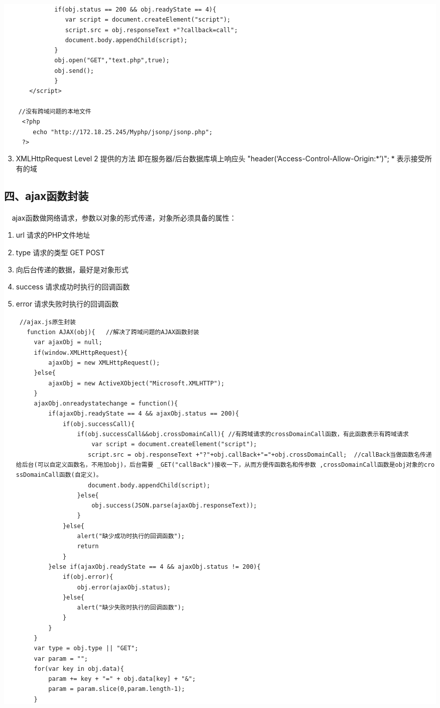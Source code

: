 	              if(obj.status == 200 && obj.readyState == 4){
	                 var script = document.createElement("script");
	                 script.src = obj.responseText +"?callback=call";
	                 document.body.appendChild(script);
	              }
	              obj.open("GET","text.php",true);
	              obj.send();
	              }
	       </script>
     
        //没有跨域问题的本地文件
         <?php
            echo "http://172.18.25.245/Myphp/jsonp/jsonp.php";
         ?>

3. XMLHttpRequest Level 2 提供的方法 即在服务器/后台数据库填上响应头 "header(‘Access-Control-Allow-Origin:*’)";  * 表示接受所有的域

## 四、ajax函数封装

&nbsp;&nbsp;&nbsp;&nbsp;ajax函数做网络请求，参数以对象的形式传递，对象所必须具备的属性：

1. url 请求的PHP文件地址
2. type  请求的类型 GET POST
3. 向后台传递的数据，最好是对象形式
4. success  请求成功时执行的回调函数
5. error  请求失败时执行的回调函数


        //ajax.js原生封装
          function AJAX(obj){   //解决了跨域问题的AJAX函数封装
	        var ajaxObj = null;
	        if(window.XMLHttpRequest){
		        ajaxObj = new XMLHttpRequest();
	        }else{
	        	ajaxObj = new ActiveXObject("Microsoft.XMLHTTP");
	        }
	        ajaxObj.onreadystatechange = function(){
		        if(ajaxObj.readyState == 4 && ajaxObj.status == 200){
		        	if(obj.successCall){
		        		if(obj.successCall&&obj.crossDomainCall){ //有跨域请求的crossDomainCall函数，有此函数表示有跨域请求
					        var script = document.createElement("script");
	                       script.src = obj.responseText +"?"+obj.callBack+"="+obj.crossDomainCall;  //callBack当做函数名传递给后台(可以自定义函数名，不用加obj)，后台需要 _GET("callBack")接收一下，从而方便传函数名和传参数 ,crossDomainCall函数是obj对象的crossDomainCall函数(自定义)。
	                       document.body.appendChild(script);
				        }else{
					        obj.success(JSON.parse(ajaxObj.responseText));
				        }
			        }else{
				        alert("缺少成功时执行的回调函数");
				        return
			        }
		        }else if(ajaxObj.readyState == 4 && ajaxObj.status != 200){
		        	if(obj.error){
			        	obj.error(ajaxObj.status);
			        }else{
			        	alert("缺少失败时执行的回调函数");
			        }			
		        }
	        }
	        var type = obj.type || "GET";
	        var param = "";
	        for(var key in obj.data){
	        	param += key + "=" + obj.data[key] + "&";
		        param = param.slice(0,param.length-1);
	        }